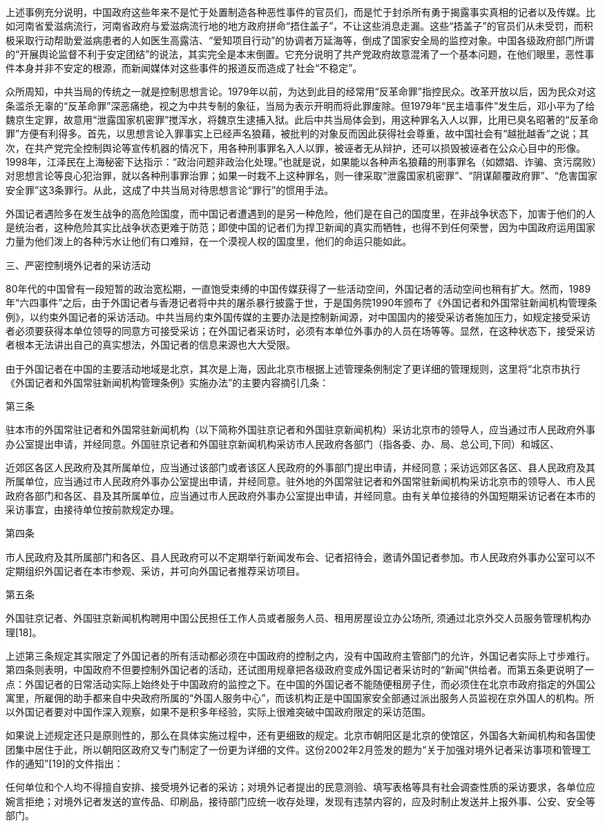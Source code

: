    <p>
    上述事例充分说明，中国政府这些年来不是忙于处置制造各种恶性事件的官员们，而是忙于封杀所有勇于揭露事实真相的记者以及传媒。比如河南省爱滋病流行，河南省政府与爱滋病流行地的地方政府拼命“捂住盖子”，不让这些消息走漏。这些“捂盖子”的官员们从未受罚，而积极采取行动帮助爱滋病患者的人如医生高露洁、“爱知项目行动”的协调者万延海等，倒成了国家安全局的监控对象。中国各级政府部门所谓的“开展舆论监督不利于安定团结”的说法，其实完全是本末倒置。它充分说明了共产党政府故意混淆了一个基本问题，在他们眼里，恶性事件本身并非不安定的根源，而新闻媒体对这些事件的报道反而造成了社会“不稳定”。
   </p>
   <p>
    众所周知，中共当局的传统之一就是控制思想言论。1979年以前，为达到此目的经常用“反革命罪”指控民众。改革开放以后，因为民众对这条滥杀无辜的“反革命罪”深恶痛绝，视之为中共专制的象征，当局为表示开明而将此罪废除。但1979年“民主墙事件”发生后，邓小平为了给魏京生定罪，故意用“泄露国家机密罪”搅浑水，将魏京生逮捕入狱。此后中共当局体会到，用这种罪名入人以罪，比用已臭名昭著的“反革命罪”方便有利得多。首先，以思想言论入罪事实上已经声名狼藉，被批判的对象反而因此获得社会尊重，故中国社会有“越批越香“之说；其次，在共产党完全控制舆论等宣传机器的情况下，用各种刑事罪名入人以罪，被诬者无从辩护，还可以损毁被诬者在公众心目中的形像。1998年，江泽民在上海秘密下达指示：“政治问题非政治化处理。”也就是说，如果能以各种声名狼藉的刑事罪名（如嫖娼、诈骗、贪污腐败）对思想言论等良心犯治罪，就以各种刑事罪治罪；如果一时栽不上这种罪名，则一律采取“泄露国家机密罪”、“阴谋颠覆政府罪”、“危害国家安全罪”这3条罪行。从此，这成了中共当局对待思想言论“罪行”的惯用手法。
   </p>
   <p>
    外国记者遇险多在发生战争的高危险国度，而中国记者遭遇到的是另一种危险，他们是在自己的国度里，在非战争状态下，加害于他们的人是统治者，这种危险其实比战争状态更难于防范；即使中国的记者们为捍卫新闻的真实而牺牲，也得不到任何荣誉，因为中国政府运用国家力量为他们泼上的各种污水让他们有口难辩，在一个漠视人权的国度里，他们的命运只能如此。
   </p>
   <p>
    三、严密控制境外记者的采访活动
   </p>
   <p>
    80年代的中国曾有一段短暂的政治宽松期，一直饱受束缚的中国传媒获得了一些活动空间，外国记者的活动空间也稍有扩大。然而，1989年“六四事件”之后，由于外国记者与香港记者将中共的屠杀暴行披露于世，于是国务院1990年颁布了《外国记者和外国常驻新闻机构管理条例》，以约束外国记者的采访活动。中共当局约束外国传媒的主要办法是控制新闻源，对中国国内的接受采访者施加压力，如规定接受采访者必须要获得本单位领导的同意方可接受采访；在外国记者采访时，必须有本单位外事办的人员在场等等。显然，在这种状态下，接受采访者根本无法讲出自己的真实想法，外国记者的信息来源也大大受限。
   </p>
   <p>
    由于外国记者在中国的主要活动地域是北京，其次是上海，因此北京市根据上述管理条例制定了更详细的管理规则，这里将“北京市执行《外国记者和外国常驻新闻机构管理条例》实施办法”的主要内容摘引几条：
   </p>
   <p>
    第三条
   </p>
   <p>
    驻本市的外国常驻记者和外国常驻新闻机构（以下简称外国驻京记者和外国驻京新闻机构）采访北京市的领导人，应当通过市人民政府外事办公室提出申请，并经同意。外国驻京记者和外国驻京新闻机构采访市人民政府各部门（指各委、办、局、总公司,下同）和城区、
   </p>
   <p>
    近郊区各区人民政府及其所属单位，应当通过该部门或者该区人民政府的外事部门提出申请，并经同意；采访远郊区各区、县人民政府及其所属单位，应当通过市人民政府外事办公室提出申请，并经同意。驻外地的外国常驻记者和外国常驻新闻机构采访北京市的领导人、市人民政府各部门和各区、县及其所属单位，应当通过市人民政府外事办公室提出申请，并经同意。由有关单位接待的外国短期采访记者在本市的采访事宜，由接待单位按前款规定办理。
   </p>
   <p>
    第四条
   </p>
   <p>
    市人民政府及其所属部门和各区、县人民政府可以不定期举行新闻发布会、记者招待会，邀请外国记者参加。市人民政府外事办公室可以不定期组织外国记者在本市参观、采访，并可向外国记者推荐采访项目。
   </p>
   <p>
    第五条
   </p>
   <p>
    外国驻京记者、外国驻京新闻机构聘用中国公民担任工作人员或者服务人员、租用房屋设立办公场所, 须通过北京外交人员服务管理机构办理[18]。
   </p>
   <p>
    上述第三条规定其实限定了外国记者的所有活动都必须在中国政府的控制之内，没有中国政府主管部门的允许，外国记者实际上寸步难行。第四条则表明，中国政府不但要控制外国记者的活动，还试图用规章把各级政府变成外国记者采访时的“新闻”供给者。而第五条更说明了一点：外国记者的日常活动实际上始终处于中国政府的监控之下。在中国的外国记者不能随便租房子住，而必须住在北京市政府指定的外国公寓里，所雇佣的助手都来自中央政府所属的“外国人服务中心”，而该机构正是中国国家安全部通过派出服务人员监视在京外国人的机构。所以外国记者要对中国作深入观察，如果不是积多年经验，实际上很难突破中国政府限定的采访范围。
   </p>
   <p>
    如果说上述规定还只是原则性的，那么在具体实施过程中，还有更细致的规定。北京市朝阳区是北京的使馆区，外国各大新闻机构和各国使团集中居住于此，所以朝阳区政府又专门制定了一份更为详细的文件。这份2002年2月签发的题为“关于加强对境外记者采访事项和管理工作的通知”[19]的文件指出：
   </p>
   <p>
    任何单位和个人均不得擅自安排、接受境外记者的采访；对境外记者提出的民意测验、填写表格等具有社会调查性质的采访要求，各单位应婉言拒绝；对境外记者发送的宣传品、印刷品，接待部门应统一收存处理，发现有违禁内容的，应及时制止发送并上报外事、公安、安全等部门。
   </p>